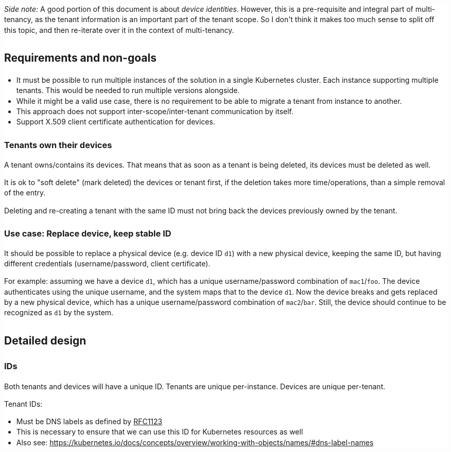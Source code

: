 *Side note:* A good portion of this document is about *device identities*. However, this is a pre-requisite and
integral part of multi-tenancy, as the tenant information is an important part of the tenant scope. So I don't think
it makes too much sense to split off this topic, and then re-iterate over it in the context of multi-tenancy.

## Requirements and non-goals

* It must be possible to run multiple instances of the solution in a single Kubernetes cluster. Each instance
  supporting multiple tenants. This would be needed to run multiple versions alongside.
* While it might be a valid use case, there is no requirement to be able to migrate a tenant from instance to another.
* This approach does not support inter-scope/inter-tenant communication by itself.
* Support X.509 client certificate authentication for devices.

### Tenants own their devices

A tenant owns/contains its devices. That means that as soon as a tenant is being deleted, its devices must be deleted
as well.

It is ok to "soft delete" (mark deleted) the devices or tenant first, if the deletion takes more time/operations,
than a simple removal of the entry.

Deleting and re-creating a tenant with the same ID must not bring back the devices previously owned by the tenant.

### Use case: Replace device, keep stable ID

It should be possible to replace a physical device (e.g. device ID `d1`) with a new physical device, keeping the same
ID, but having different credentials (username/password, client certificate).

For example: assuming we have a device `d1`, which has a unique username/password combination of `mac1`/`foo`. The
device  authenticates using the unique username, and the system maps that to the device `d1`. Now the device breaks and
gets replaced by a new physical device, which has a unique username/password combination of `mac2`/`bar`. Still, the
device should continue to be recognized as `d1` by the system.

## Detailed design

### IDs

Both tenants and devices will have a unique ID. Tenants are unique per-instance. Devices are unique per-tenant.

Tenant IDs:
  * Must be DNS labels as defined by [RFC1123](https://tools.ietf.org/html/rfc1123)
  * This is necessary to ensure that we can use this ID for Kubernetes resources as well
  * Also see: https://kubernetes.io/docs/concepts/overview/working-with-objects/names/#dns-label-names
